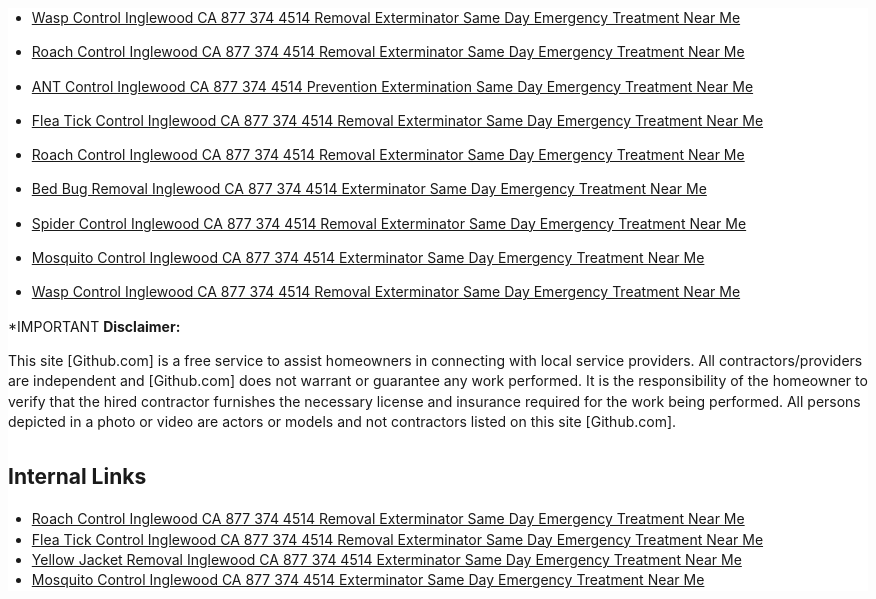
- [Wasp Control Inglewood CA 877 374 4514 Removal Exterminator Same Day Emergency Treatment Near Me](https://github.com/allyoucaneatsushiin/pest-control/blob/main/Wasp-Control-Inglewood-CA-877-374-4514-Removal-Exterminator-Same-Day-Emergency-Treatment-Near-Me.md)
- [Roach Control Inglewood CA 877 374 4514 Removal Exterminator Same Day Emergency Treatment Near Me](https://github.com/allyoucaneatsushiin/pest-control/blob/main/Roach-Control-Inglewood-CA-877-374-4514-Removal-Exterminator-Same-Day-Emergency-Treatment-Near-Me.md)
- [ANT Control Inglewood CA 877 374 4514 Prevention Extermination Same Day Emergency Treatment Near Me](https://github.com/allyoucaneatsushiin/pest-control/blob/main/ANT-Control-Inglewood-CA-877-374-4514-Prevention-Extermination-Same-Day-Emergency-Treatment-Near-Me.md)


- [Flea Tick Control Inglewood CA 877 374 4514 Removal Exterminator Same Day Emergency Treatment Near Me](https://github.com/allyoucaneatsushiin/pest-control/blob/main/Flea-Tick-Control-Inglewood-CA-877-374-4514-Removal-Exterminator-Same-Day-Emergency-Treatment-Near-Me.md)
- [Roach Control Inglewood CA 877 374 4514 Removal Exterminator Same Day Emergency Treatment Near Me](https://github.com/allyoucaneatsushiin/pest-control/blob/main/Roach-Control-Inglewood-CA-877-374-4514-Removal-Exterminator-Same-Day-Emergency-Treatment-Near-Me.md)
- [Bed Bug Removal Inglewood CA 877 374 4514 Exterminator Same Day Emergency Treatment Near Me](https://github.com/allyoucaneatsushiin/pest-control/blob/main/Bed-Bug-Removal-Inglewood-CA-877-374-4514-Exterminator-Same-Day-Emergency-Treatment-Near-Me.md)


- [Spider Control Inglewood CA 877 374 4514 Removal Exterminator Same Day Emergency Treatment Near Me](https://github.com/allyoucaneatsushiin/pest-control/blob/main/Spider-Control-Inglewood-CA-877-374-4514-Removal-Exterminator-Same-Day-Emergency-Treatment-Near-Me.md)
- [Mosquito Control Inglewood CA 877 374 4514 Exterminator Same Day Emergency Treatment Near Me](https://github.com/allyoucaneatsushiin/pest-control/blob/main/Mosquito-Control-Inglewood-CA-877-374-4514-Exterminator-Same-Day-Emergency-Treatment-Near-Me.md)
- [Wasp Control Inglewood CA 877 374 4514 Removal Exterminator Same Day Emergency Treatment Near Me](https://github.com/allyoucaneatsushiin/pest-control/blob/main/Wasp-Control-Inglewood-CA-877-374-4514-Removal-Exterminator-Same-Day-Emergency-Treatment-Near-Me.md)


*IMPORTANT **Disclaimer:**  

This site [Github.com] is a free service to assist homeowners in connecting with local service providers. All contractors/providers are independent and [Github.com] does not warrant or guarantee any work performed. It is the responsibility of the homeowner to verify that the hired contractor furnishes the necessary license and insurance required for the work being performed. All persons depicted in a photo or video are actors or models and not contractors listed on this site [Github.com].


## Internal Links
- [Roach Control Inglewood CA 877 374 4514 Removal Exterminator Same Day Emergency Treatment Near Me](https://github.com/allyoucaneatsushiin/pest-control/blob/main/Roach-Control-Inglewood-CA-877-374-4514-Removal-Exterminator-Same-Day-Emergency-Treatment-Near-Me.md)
- [Flea Tick Control Inglewood CA 877 374 4514 Removal Exterminator Same Day Emergency Treatment Near Me](https://github.com/allyoucaneatsushiin/pest-control/blob/main/Flea-Tick-Control-Inglewood-CA-877-374-4514-Removal-Exterminator-Same-Day-Emergency-Treatment-Near-Me.md)
- [Yellow Jacket Removal Inglewood CA 877 374 4514 Exterminator Same Day Emergency Treatment Near Me](https://github.com/allyoucaneatsushiin/pest-control/blob/main/Yellow-Jacket-Removal-Inglewood-CA-877-374-4514-Exterminator-Same-Day-Emergency-Treatment-Near-Me.md)
- [Mosquito Control Inglewood CA 877 374 4514 Exterminator Same Day Emergency Treatment Near Me](https://github.com/allyoucaneatsushiin/pest-control/blob/main/Mosquito-Control-Inglewood-CA-877-374-4514-Exterminator-Same-Day-Emergency-Treatment-Near-Me.md)

